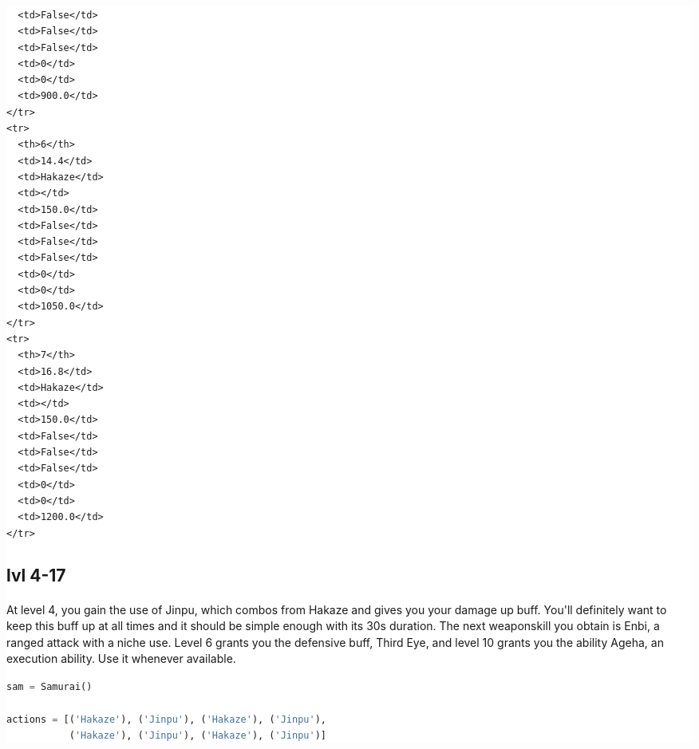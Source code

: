       <td>False</td>
      <td>False</td>
      <td>False</td>
      <td>0</td>
      <td>0</td>
      <td>900.0</td>
    </tr>
    <tr>
      <th>6</th>
      <td>14.4</td>
      <td>Hakaze</td>
      <td></td>
      <td>150.0</td>
      <td>False</td>
      <td>False</td>
      <td>False</td>
      <td>0</td>
      <td>0</td>
      <td>1050.0</td>
    </tr>
    <tr>
      <th>7</th>
      <td>16.8</td>
      <td>Hakaze</td>
      <td></td>
      <td>150.0</td>
      <td>False</td>
      <td>False</td>
      <td>False</td>
      <td>0</td>
      <td>0</td>
      <td>1200.0</td>
    </tr>
  </tbody>
</table>
</div>


## lvl 4-17

At level 4, you gain the use of Jinpu, which combos from Hakaze and gives you your damage up buff. You'll definitely want to keep this buff up at all times and it should be simple enough with its 30s duration. The next weaponskill you obtain is Enbi, a ranged attack with a niche use. Level 6 grants you the defensive buff, Third Eye, and level 10 grants you the ability Ageha, an execution ability. Use it whenever available.


```python
sam = Samurai()

actions = [('Hakaze'), ('Jinpu'), ('Hakaze'), ('Jinpu'),
           ('Hakaze'), ('Jinpu'), ('Hakaze'), ('Jinpu')]
```
